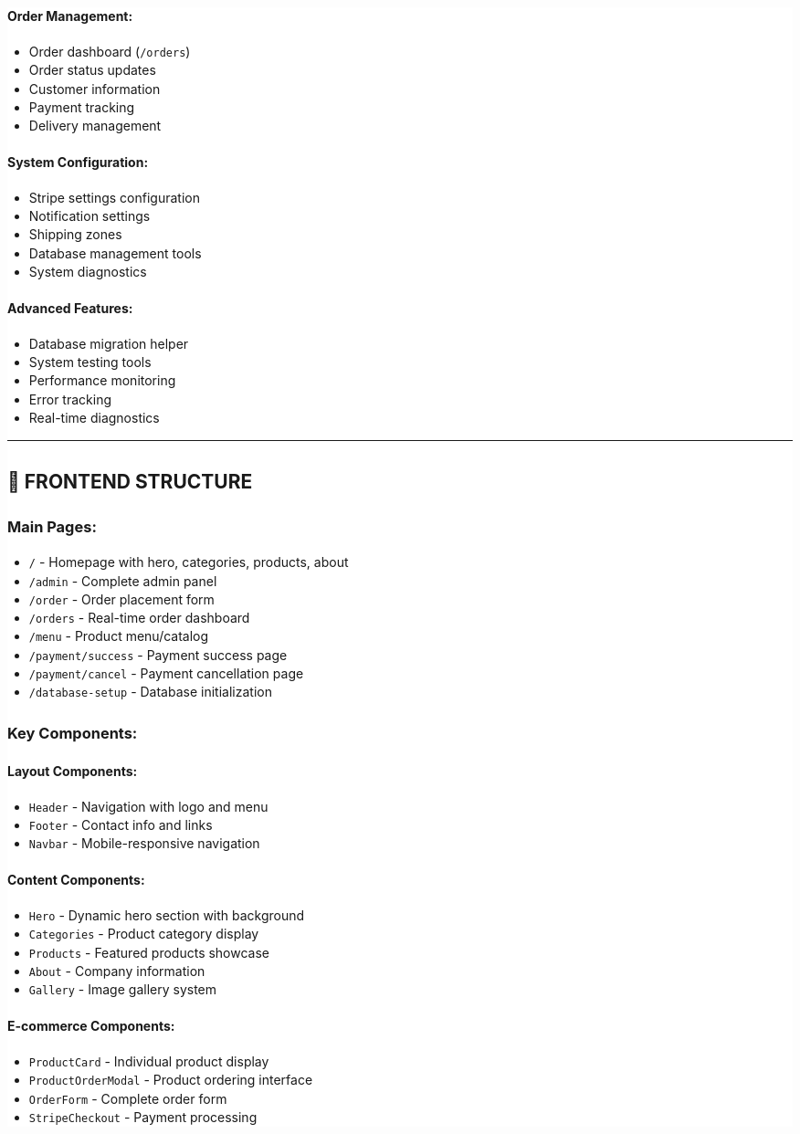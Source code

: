 #### **Order Management**:
- Order dashboard (`/orders`)
- Order status updates
- Customer information
- Payment tracking
- Delivery management

#### **System Configuration**:
- Stripe settings configuration
- Notification settings
- Shipping zones
- Database management tools
- System diagnostics

#### **Advanced Features**:
- Database migration helper
- System testing tools
- Performance monitoring
- Error tracking
- Real-time diagnostics

---

## 📱 **FRONTEND STRUCTURE**

### **Main Pages**:
- `/` - Homepage with hero, categories, products, about
- `/admin` - Complete admin panel
- `/order` - Order placement form
- `/orders` - Real-time order dashboard
- `/menu` - Product menu/catalog
- `/payment/success` - Payment success page
- `/payment/cancel` - Payment cancellation page
- `/database-setup` - Database initialization

### **Key Components**:

#### **Layout Components**:
- `Header` - Navigation with logo and menu
- `Footer` - Contact info and links
- `Navbar` - Mobile-responsive navigation

#### **Content Components**:
- `Hero` - Dynamic hero section with background
- `Categories` - Product category display
- `Products` - Featured products showcase
- `About` - Company information
- `Gallery` - Image gallery system

#### **E-commerce Components**:
- `ProductCard` - Individual product display
- `ProductOrderModal` - Product ordering interface
- `OrderForm` - Complete order form
- `StripeCheckout` - Payment processing
